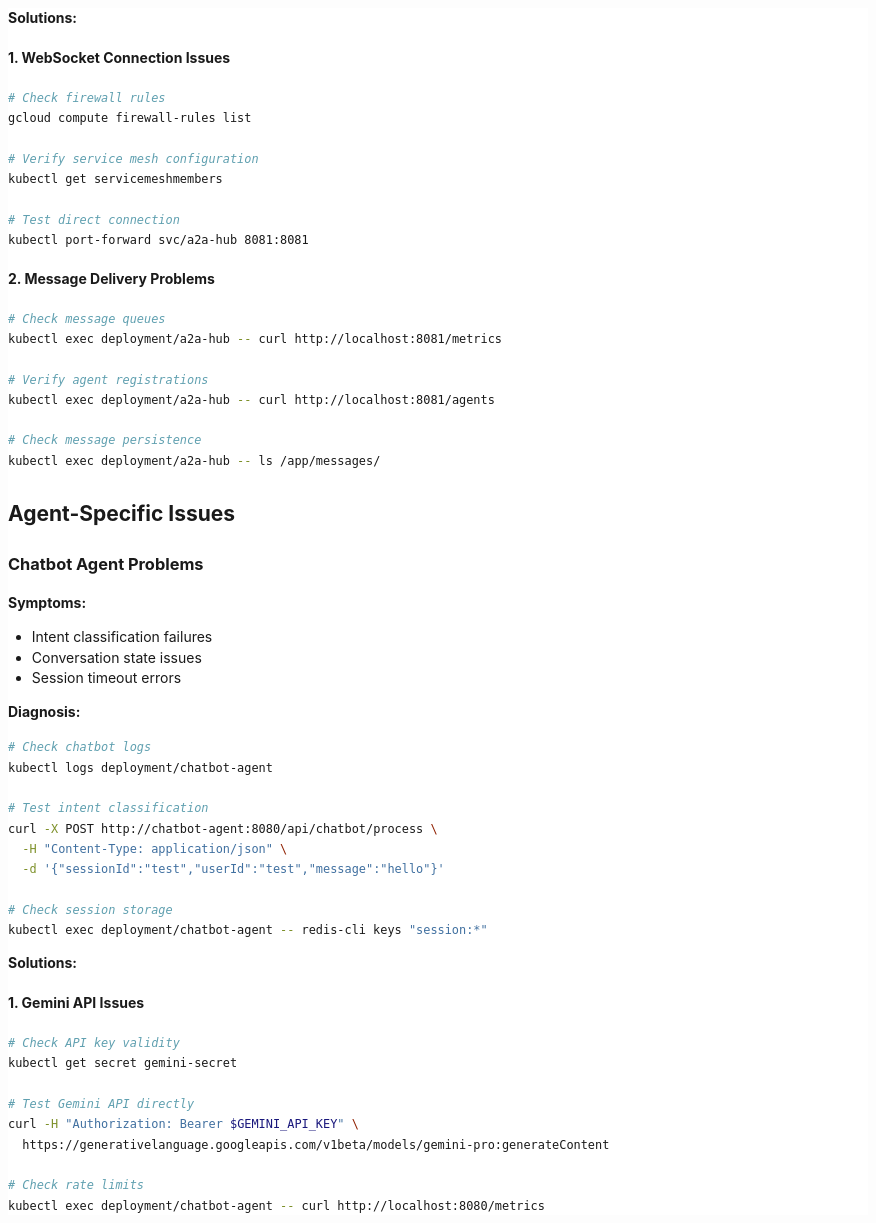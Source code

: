 **Solutions:**

#### 1. WebSocket Connection Issues
```bash
# Check firewall rules
gcloud compute firewall-rules list

# Verify service mesh configuration
kubectl get servicemeshmembers

# Test direct connection
kubectl port-forward svc/a2a-hub 8081:8081
```

#### 2. Message Delivery Problems
```bash
# Check message queues
kubectl exec deployment/a2a-hub -- curl http://localhost:8081/metrics

# Verify agent registrations
kubectl exec deployment/a2a-hub -- curl http://localhost:8081/agents

# Check message persistence
kubectl exec deployment/a2a-hub -- ls /app/messages/
```

## Agent-Specific Issues

### Chatbot Agent Problems

**Symptoms:**
- Intent classification failures
- Conversation state issues
- Session timeout errors

**Diagnosis:**
```bash
# Check chatbot logs
kubectl logs deployment/chatbot-agent

# Test intent classification
curl -X POST http://chatbot-agent:8080/api/chatbot/process \
  -H "Content-Type: application/json" \
  -d '{"sessionId":"test","userId":"test","message":"hello"}'

# Check session storage
kubectl exec deployment/chatbot-agent -- redis-cli keys "session:*"
```

**Solutions:**

#### 1. Gemini API Issues
```bash
# Check API key validity
kubectl get secret gemini-secret

# Test Gemini API directly
curl -H "Authorization: Bearer $GEMINI_API_KEY" \
  https://generativelanguage.googleapis.com/v1beta/models/gemini-pro:generateContent

# Check rate limits
kubectl exec deployment/chatbot-agent -- curl http://localhost:8080/metrics
```
